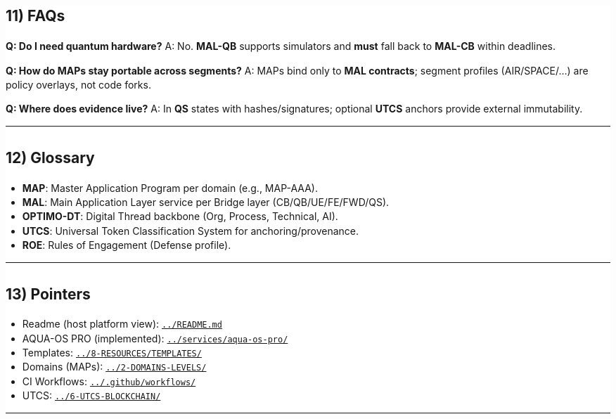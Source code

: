 
## 11) FAQs

**Q: Do I need quantum hardware?**
A: No. **MAL-QB** supports simulators and **must** fall back to **MAL-CB** within deadlines.

**Q: How do MAPs stay portable across segments?**
A: MAPs bind only to **MAL contracts**; segment profiles (AIR/SPACE/…) are policy overlays, not code forks.

**Q: Where does evidence live?**
A: In **QS** states with hashes/signatures; optional **UTCS** anchors provide external immutability.

---

## 12) Glossary

* **MAP**: Master Application Program per domain (e.g., MAP-AAA).
* **MAL**: Main Application Layer service per Bridge layer (CB/QB/UE/FE/FWD/QS).
* **OPTIMO-DT**: Digital Thread backbone (Org, Process, Technical, AI).
* **UTCS**: Universal Token Classification System for anchoring/provenance.
* **ROE**: Rules of Engagement (Defense profile).

---

## 13) Pointers

* Readme (host platform view): [`../README.md`](../README.md)
* AQUA-OS PRO (implemented): [`../services/aqua-os-pro/`](../services/aqua-os-pro/)
* Templates: [`../8-RESOURCES/TEMPLATES/`](../8-RESOURCES/TEMPLATES/)
* Domains (MAPs): [`../2-DOMAINS-LEVELS/`](../2-DOMAINS-LEVELS/)
* CI Workflows: [`../.github/workflows/`](../.github/workflows/)
* UTCS: [`../6-UTCS-BLOCKCHAIN/`](../6-UTCS-BLOCKCHAIN/)

---
